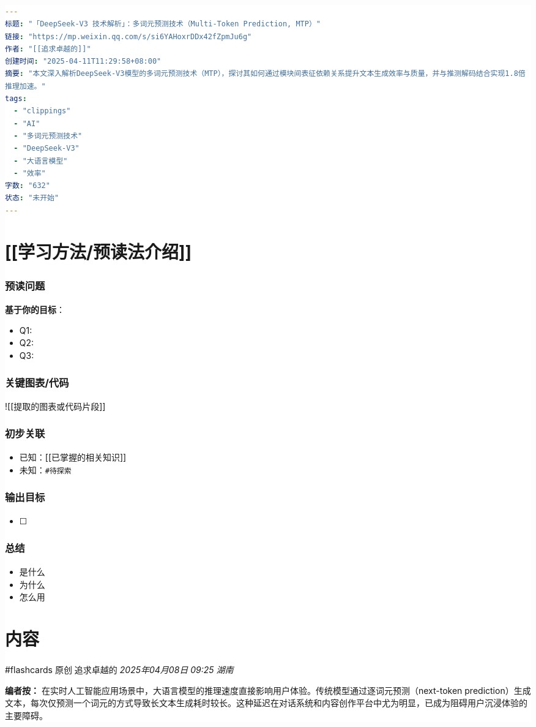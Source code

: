 ```yaml
---
标题: "「DeepSeek-V3 技术解析」：多词元预测技术（Multi-Token Prediction, MTP）"
链接: "https://mp.weixin.qq.com/s/si6YAHoxrDDx42fZpmJu6g"
作者: "[[追求卓越的]]"
创建时间: "2025-04-11T11:29:58+08:00"
摘要: "本文深入解析DeepSeek-V3模型的多词元预测技术（MTP），探讨其如何通过模块间表征依赖关系提升文本生成效率与质量，并与推测解码结合实现1.8倍推理加速。"
tags:
  - "clippings"
  - "AI"
  - "多词元预测技术"
  - "DeepSeek-V3"
  - "大语言模型"
  - "效率"
字数: "632"
状态: "未开始"
---
```

# [[学习方法/预读法介绍]]
### 预读问题  
**基于你的目标**：
- Q1: 
- Q2: 
- Q3:   

### 关键图表/代码  
![[提取的图表或代码片段]]
### 初步关联  
- 已知：[[已掌握的相关知识]]  
- 未知：`#待探索`  

### 输出目标
- [ ] 

### 总结
- 是什么
- 为什么
- 怎么用

# 内容
#flashcards
原创 追求卓越的 *2025年04月08日 09:25* *湖南*

**编者按：** 在实时人工智能应用场景中，大语言模型的推理速度直接影响用户体验。传统模型通过逐词元预测（next-token prediction）生成文本，每次仅预测一个词元的方式导致长文本生成耗时较长。这种延迟在对话系统和内容创作平台中尤为明显，已成为阻碍用户沉浸体验的主要障碍。
